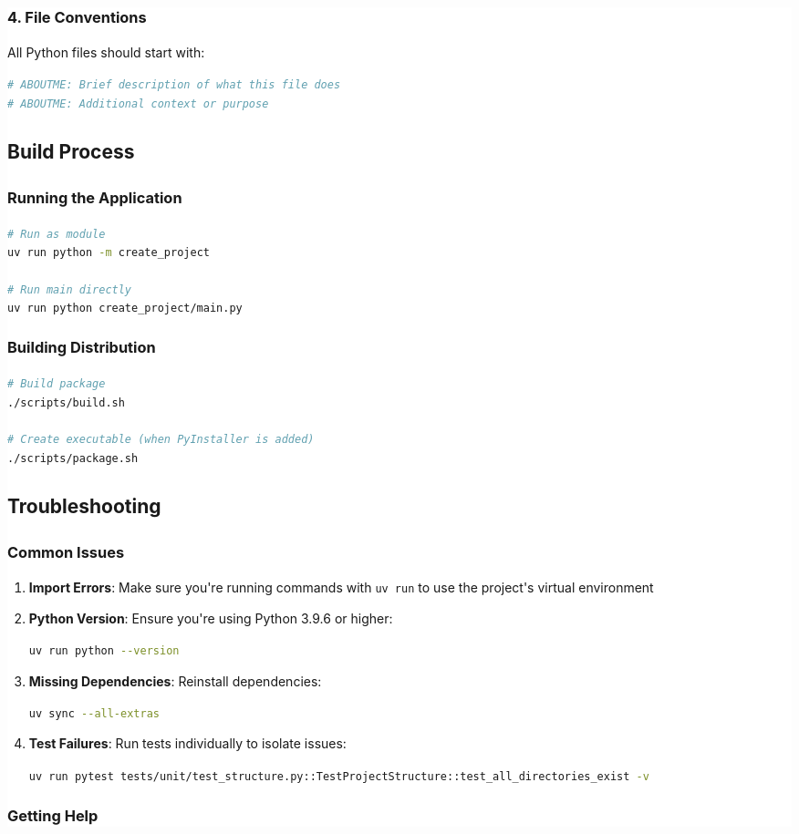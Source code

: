 ### 4. File Conventions

All Python files should start with:
```python
# ABOUTME: Brief description of what this file does
# ABOUTME: Additional context or purpose
```

## Build Process

### Running the Application

```bash
# Run as module
uv run python -m create_project

# Run main directly
uv run python create_project/main.py
```

### Building Distribution

```bash
# Build package
./scripts/build.sh

# Create executable (when PyInstaller is added)
./scripts/package.sh
```

## Troubleshooting

### Common Issues

1. **Import Errors**: Make sure you're running commands with `uv run` to use the project's virtual environment

2. **Python Version**: Ensure you're using Python 3.9.6 or higher:
   ```bash
   uv run python --version
   ```

3. **Missing Dependencies**: Reinstall dependencies:
   ```bash
   uv sync --all-extras
   ```

4. **Test Failures**: Run tests individually to isolate issues:
   ```bash
   uv run pytest tests/unit/test_structure.py::TestProjectStructure::test_all_directories_exist -v
   ```

### Getting Help

